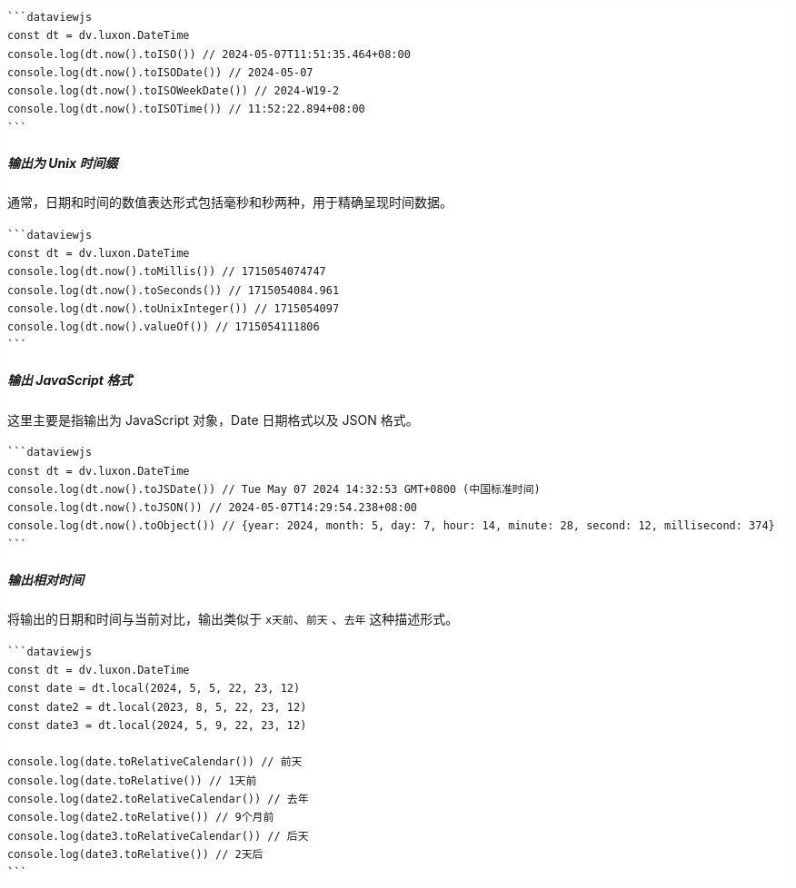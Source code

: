 ````
```dataviewjs
const dt = dv.luxon.DateTime
console.log(dt.now().toISO()) // 2024-05-07T11:51:35.464+08:00
console.log(dt.now().toISODate()) // 2024-05-07
console.log(dt.now().toISOWeekDate()) // 2024-W19-2
console.log(dt.now().toISOTime()) // 11:52:22.894+08:00
```
````

##### 输出为 Unix 时间缀

通常，日期和时间的数值表达形式包括毫秒和秒两种，用于精确呈现时间数据。

````
```dataviewjs
const dt = dv.luxon.DateTime
console.log(dt.now().toMillis()) // 1715054074747
console.log(dt.now().toSeconds()) // 1715054084.961
console.log(dt.now().toUnixInteger()) // 1715054097
console.log(dt.now().valueOf()) // 1715054111806
```
````

##### 输出 JavaScript 格式

这里主要是指输出为 JavaScript 对象，Date 日期格式以及 JSON 格式。

````
```dataviewjs
const dt = dv.luxon.DateTime
console.log(dt.now().toJSDate()) // Tue May 07 2024 14:32:53 GMT+0800 (中国标准时间)
console.log(dt.now().toJSON()) // 2024-05-07T14:29:54.238+08:00
console.log(dt.now().toObject()) // {year: 2024, month: 5, day: 7, hour: 14, minute: 28, second: 12, millisecond: 374}
```
````

##### 输出相对时间

将输出的日期和时间与当前对比，输出类似于 `x天前`、`前天` 、`去年` 这种描述形式。

````
```dataviewjs
const dt = dv.luxon.DateTime
const date = dt.local(2024, 5, 5, 22, 23, 12)
const date2 = dt.local(2023, 8, 5, 22, 23, 12)
const date3 = dt.local(2024, 5, 9, 22, 23, 12)

console.log(date.toRelativeCalendar()) // 前天
console.log(date.toRelative()) // 1天前
console.log(date2.toRelativeCalendar()) // 去年
console.log(date2.toRelative()) // 9个月前
console.log(date3.toRelativeCalendar()) // 后天
console.log(date3.toRelative()) // 2天后
```
````
